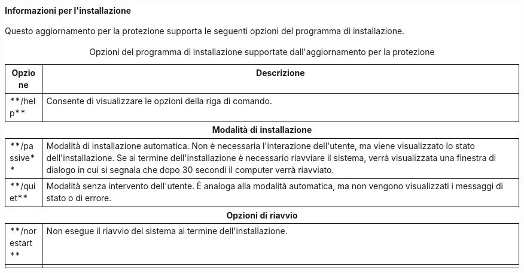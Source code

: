 **Informazioni per l'installazione**

Questo aggiornamento per la protezione supporta le seguenti opzioni del programma di installazione.

<table class="dataTable">
<caption>
Opzioni del programma di installazione supportate dall'aggiornamento per la protezione
</caption>
<tr class="thead">
<th style="border:1px solid black;" >
Opzione
</th>
<th style="border:1px solid black;" >
Descrizione
</th>
</tr>
<tr>
<td style="border:1px solid black;">
**/help**
</td>
<td style="border:1px solid black;">
Consente di visualizzare le opzioni della riga di comando.
</td>
</tr>
<tr>
<th colspan="2">
Modalità di installazione
</th>
</tr>
<tr class="alternateRow">
<td style="border:1px solid black;">
**/passive**
</td>
<td style="border:1px solid black;">
Modalità di installazione automatica. Non è necessaria l'interazione dell'utente, ma viene visualizzato lo stato dell'installazione. Se al termine dell'installazione è necessario riavviare il sistema, verrà visualizzata una finestra di dialogo in cui si segnala che dopo 30 secondi il computer verrà riavviato.
</td>
</tr>
<tr>
<td style="border:1px solid black;">
**/quiet**
</td>
<td style="border:1px solid black;">
Modalità senza intervento dell'utente. È analoga alla modalità automatica, ma non vengono visualizzati i messaggi di stato o di errore.
</td>
</tr>
<tr>
<th colspan="2">
Opzioni di riavvio
</th>
</tr>
<tr class="alternateRow">
<td style="border:1px solid black;">
**/norestart**
</td>
<td style="border:1px solid black;">
Non esegue il riavvio del sistema al termine dell'installazione.
</td>
</tr>
<tr>
<td style="border:1px solid black;">